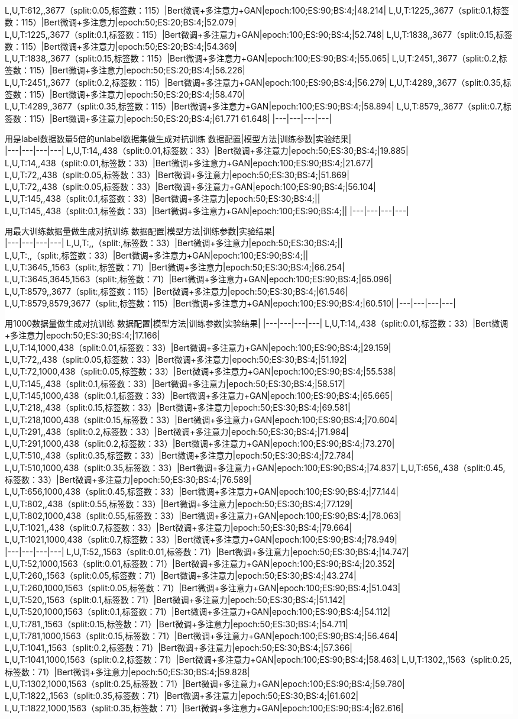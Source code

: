L,U,T:612,,3677（split:0.05,标签数：115）|Bert微调+多注意力+GAN|epoch:100;ES:90;BS:4;|48.214| 
L,U,T:1225,,3677（split:0.1,标签数：115）|Bert微调+多注意力|epoch:50;ES:20;BS:4;|52.079|      
L,U,T:1225,,3677（split:0.1,标签数：115）|Bert微调+多注意力+GAN|epoch:100;ES:90;BS:4;|52.748| 
L,U,T:1838,,3677（split:0.15,标签数：115）|Bert微调+多注意力|epoch:50;ES:20;BS:4;|54.369|      
L,U,T:1838,,3677（split:0.15,标签数：115）|Bert微调+多注意力+GAN|epoch:100;ES:90;BS:4;|55.065| 
L,U,T:2451,,3677（split:0.2,标签数：115）|Bert微调+多注意力|epoch:50;ES:20;BS:4;|56.226|      
L,U,T:2451,,3677（split:0.2,标签数：115）|Bert微调+多注意力+GAN|epoch:100;ES:90;BS:4;|56.279| 
L,U,T:4289,,3677（split:0.35,标签数：115）|Bert微调+多注意力|epoch:50;ES:20;BS:4;|58.470|      
L,U,T:4289,,3677（split:0.35,标签数：115）|Bert微调+多注意力+GAN|epoch:100;ES:90;BS:4;|58.894| 
L,U,T:8579,,3677（split:0.7,标签数：115）|Bert微调+多注意力|epoch:50;ES:20;BS:4;|61.771 61.648|
|---|---|---|---| 


用是label数据数量5倍的unlabel数据集做生成对抗训练
数据配置|模型方法|训练参数|实验结果|                                                                                                                                                                    
|---|---|---|---|
L,U,T:14,,438（split:0.01,标签数：33）|Bert微调+多注意力|epoch:50;ES:30;BS:4;|19.885|      
L,U,T:14,,438（split:0.01,标签数：33）|Bert微调+多注意力+GAN|epoch:100;ES:90;BS:4;|21.677|  
L,U,T:72,,438（split:0.05,标签数：33）|Bert微调+多注意力|epoch:50;ES:30;BS:4;|51.869|      
L,U,T:72,,438（split:0.05,标签数：33）|Bert微调+多注意力+GAN|epoch:100;ES:90;BS:4;|56.104|  
L,U,T:145,,438（split:0.1,标签数：33）|Bert微调+多注意力|epoch:50;ES:30;BS:4;||      
L,U,T:145,,438（split:0.1,标签数：33）|Bert微调+多注意力+GAN|epoch:100;ES:90;BS:4;||
|---|---|---|---|

用最大训练数据量做生成对抗训练
数据配置|模型方法|训练参数|实验结果|                                                                                                                                                                    
|---|---|---|---|
L,U,T:,,（split:,标签数：33）|Bert微调+多注意力|epoch:50;ES:30;BS:4;||      
L,U,T:,,（split:,标签数：33）|Bert微调+多注意力+GAN|epoch:100;ES:90;BS:4;||  
L,U,T:3645,,1563（split:,标签数：71）|Bert微调+多注意力|epoch:50;ES:30;BS:4;|66.254|      
L,U,T:3645,3645,1563（split:,标签数：71）|Bert微调+多注意力+GAN|epoch:100;ES:90;BS:4;|65.096|  
L,U,T:8579,,3677（split:,标签数：115）|Bert微调+多注意力|epoch:50;ES:30;BS:4;|61.546|      
L,U,T:8579,8579,3677（split:,标签数：115）|Bert微调+多注意力+GAN|epoch:100;ES:90;BS:4;|60.510|
|---|---|---|---|

用1000数据量做生成对抗训练
数据配置|模型方法|训练参数|实验结果| 
|---|---|---|---|
L,U,T:14,,438（split:0.01,标签数：33）|Bert微调+多注意力|epoch:50;ES:30;BS:4;|17.166|      
L,U,T:14,1000,438（split:0.01,标签数：33）|Bert微调+多注意力+GAN|epoch:100;ES:90;BS:4;|29.159|  
L,U,T:72,,438（split:0.05,标签数：33）|Bert微调+多注意力|epoch:50;ES:30;BS:4;|51.192|      
L,U,T:72,1000,438（split:0.05,标签数：33）|Bert微调+多注意力+GAN|epoch:100;ES:90;BS:4;|55.538|  
L,U,T:145,,438（split:0.1,标签数：33）|Bert微调+多注意力|epoch:50;ES:30;BS:4;|58.517|      
L,U,T:145,1000,438（split:0.1,标签数：33）|Bert微调+多注意力+GAN|epoch:100;ES:90;BS:4;|65.665|   
L,U,T:218,,438（split:0.15,标签数：33）|Bert微调+多注意力|epoch:50;ES:30;BS:4;|69.581|      
L,U,T:218,1000,438（split:0.15,标签数：33）|Bert微调+多注意力+GAN|epoch:100;ES:90;BS:4;|70.604|  
L,U,T:291,,438（split:0.2,标签数：33）|Bert微调+多注意力|epoch:50;ES:30;BS:4;|71.984|      
L,U,T:291,1000,438（split:0.2,标签数：33）|Bert微调+多注意力+GAN|epoch:100;ES:90;BS:4;|73.270|  
L,U,T:510,,438（split:0.35,标签数：33）|Bert微调+多注意力|epoch:50;ES:30;BS:4;|72.784|      
L,U,T:510,1000,438（split:0.35,标签数：33）|Bert微调+多注意力+GAN|epoch:100;ES:90;BS:4;|74.837|
L,U,T:656,,438（split:0.45,标签数：33）|Bert微调+多注意力|epoch:50;ES:30;BS:4;|76.589|      
L,U,T:656,1000,438（split:0.45,标签数：33）|Bert微调+多注意力+GAN|epoch:100;ES:90;BS:4;|77.144|  
L,U,T:802,,438（split:0.55,标签数：33）|Bert微调+多注意力|epoch:50;ES:30;BS:4;|77.129|      
L,U,T:802,1000,438（split:0.55,标签数：33）|Bert微调+多注意力+GAN|epoch:100;ES:90;BS:4;|78.063|  
L,U,T:1021,,438（split:0.7,标签数：33）|Bert微调+多注意力|epoch:50;ES:30;BS:4;|79.664|      
L,U,T:1021,1000,438（split:0.7,标签数：33）|Bert微调+多注意力+GAN|epoch:100;ES:90;BS:4;|78.949|                                                                                                                                                                      
|---|---|---|---|
L,U,T:52,,1563（split:0.01,标签数：71）|Bert微调+多注意力|epoch:50;ES:30;BS:4;|14.747|      
L,U,T:52,1000,1563（split:0.01,标签数：71）|Bert微调+多注意力+GAN|epoch:100;ES:90;BS:4;|20.352|  
L,U,T:260,,1563（split:0.05,标签数：71）|Bert微调+多注意力|epoch:50;ES:30;BS:4;|43.274|      
L,U,T:260,1000,1563（split:0.05,标签数：71）|Bert微调+多注意力+GAN|epoch:100;ES:90;BS:4;|51.043|  
L,U,T:520,,1563（split:0.1,标签数：71）|Bert微调+多注意力|epoch:50;ES:30;BS:4;|51.142|      
L,U,T:520,1000,1563（split:0.1,标签数：71）|Bert微调+多注意力+GAN|epoch:100;ES:90;BS:4;|54.112|  
L,U,T:781,,1563（split:0.15,标签数：71）|Bert微调+多注意力|epoch:50;ES:30;BS:4;|54.711|      
L,U,T:781,1000,1563（split:0.15,标签数：71）|Bert微调+多注意力+GAN|epoch:100;ES:90;BS:4;|56.464|  
L,U,T:1041,,1563（split:0.2,标签数：71）|Bert微调+多注意力|epoch:50;ES:30;BS:4;|57.366|      
L,U,T:1041,1000,1563（split:0.2,标签数：71）|Bert微调+多注意力+GAN|epoch:100;ES:90;BS:4;|58.463| 
L,U,T:1302,,1563（split:0.25,标签数：71）|Bert微调+多注意力|epoch:50;ES:30;BS:4;|59.828|      
L,U,T:1302,1000,1563（split:0.25,标签数：71）|Bert微调+多注意力+GAN|epoch:100;ES:90;BS:4;|59.780|  
L,U,T:1822,,1563（split:0.35,标签数：71）|Bert微调+多注意力|epoch:50;ES:30;BS:4;|61.602|      
L,U,T:1822,1000,1563（split:0.35,标签数：71）|Bert微调+多注意力+GAN|epoch:100;ES:90;BS:4;|62.616|  